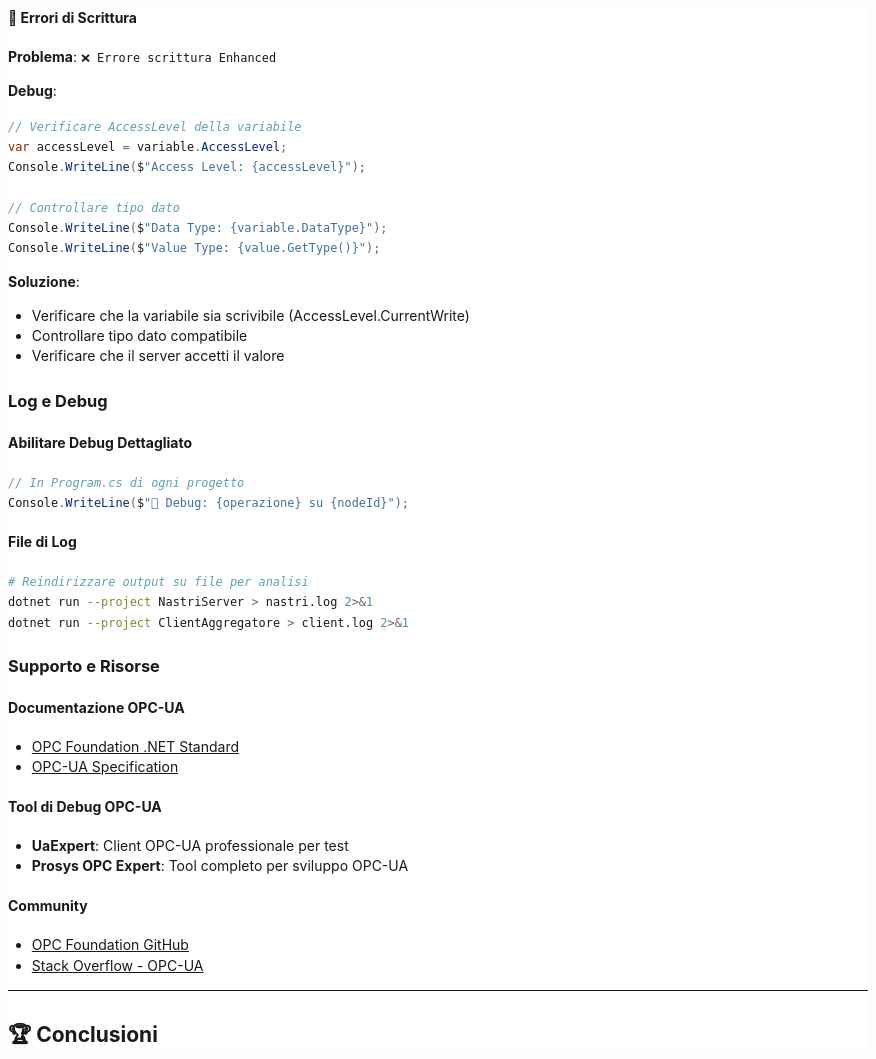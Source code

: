 #### 🚫 Errori di Scrittura

**Problema**: `❌ Errore scrittura Enhanced`

**Debug**:
```csharp
// Verificare AccessLevel della variabile
var accessLevel = variable.AccessLevel;
Console.WriteLine($"Access Level: {accessLevel}");

// Controllare tipo dato
Console.WriteLine($"Data Type: {variable.DataType}");
Console.WriteLine($"Value Type: {value.GetType()}");
```

**Soluzione**:
- Verificare che la variabile sia scrivibile (AccessLevel.CurrentWrite)
- Controllare tipo dato compatibile
- Verificare che il server accetti il valore

### Log e Debug

#### Abilitare Debug Dettagliato
```csharp
// In Program.cs di ogni progetto
Console.WriteLine($"🔧 Debug: {operazione} su {nodeId}");
```

#### File di Log
```bash
# Reindirizzare output su file per analisi
dotnet run --project NastriServer > nastri.log 2>&1
dotnet run --project ClientAggregatore > client.log 2>&1
```

### Supporto e Risorse

#### Documentazione OPC-UA
- [OPC Foundation .NET Standard](https://github.com/OPCFoundation/UA-.NETStandard)
- [OPC-UA Specification](https://opcfoundation.org/about/opc-technologies/opc-ua/)

#### Tool di Debug OPC-UA
- **UaExpert**: Client OPC-UA professionale per test
- **Prosys OPC Expert**: Tool completo per sviluppo OPC-UA

#### Community
- [OPC Foundation GitHub](https://github.com/OPCFoundation)
- [Stack Overflow - OPC-UA](https://stackoverflow.com/questions/tagged/opc-ua)

---

## 🏆 Conclusioni

